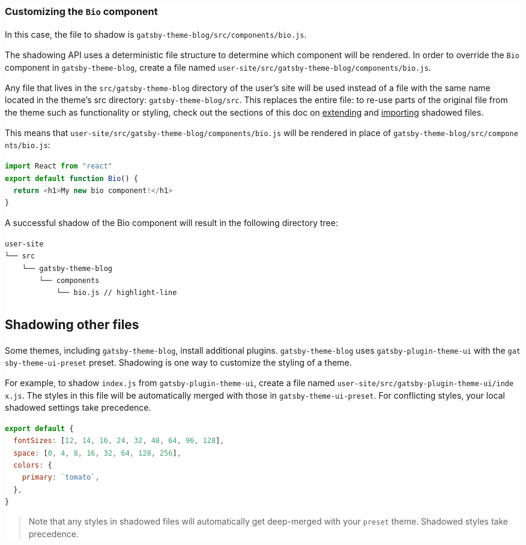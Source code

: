 ### Customizing the `Bio` component

In this case, the file to shadow is `gatsby-theme-blog/src/components/bio.js`.

The shadowing API uses a deterministic file structure to determine which component will be rendered. In order to override the `Bio` component in `gatsby-theme-blog`, create a file named `user-site/src/gatsby-theme-blog/components/bio.js`.

Any file that lives in the `src/gatsby-theme-blog` directory of the user’s site will be used instead of a file with the same name located in the theme’s src directory: `gatsby-theme-blog/src`. This replaces the entire file: to re-use parts of the original file from the theme such as functionality or styling, check out the sections of this doc on [extending](#extending-shadowed-files) and [importing](#importing-the-shadowed-component) shadowed files.

This means that `user-site/src/gatsby-theme-blog/components/bio.js` will be rendered in place of `gatsby-theme-blog/src/components/bio.js`:

```jsx:title=src/gatsby-theme-blog/components/bio.js
import React from "react"
export default function Bio() {
  return <h1>My new bio component!</h1>
}
```

A successful shadow of the Bio component will result in the following directory tree:

```text
user-site
└── src
    └── gatsby-theme-blog
        └── components
            └── bio.js // highlight-line
```

## Shadowing other files

Some themes, including `gatsby-theme-blog`, install additional plugins. `gatsby-theme-blog` uses `gatsby-plugin-theme-ui` with the `gatsby-theme-ui-preset` preset. Shadowing is one way to customize the styling of a theme.

For example, to shadow `index.js` from `gatsby-plugin-theme-ui`, create a file named `user-site/src/gatsby-plugin-theme-ui/index.js`. The styles in this file will be automatically merged with those in `gatsby-theme-ui-preset`. For conflicting styles, your local shadowed settings take precedence.

```js:title=src/gatsby-plugin-theme-ui/index.js
export default {
  fontSizes: [12, 14, 16, 24, 32, 48, 64, 96, 128],
  space: [0, 4, 8, 16, 32, 64, 128, 256],
  colors: {
    primary: `tomato`,
  },
}
```

> Note that any styles in shadowed files will automatically get deep-merged with your `preset` theme. Shadowed styles take precedence.
